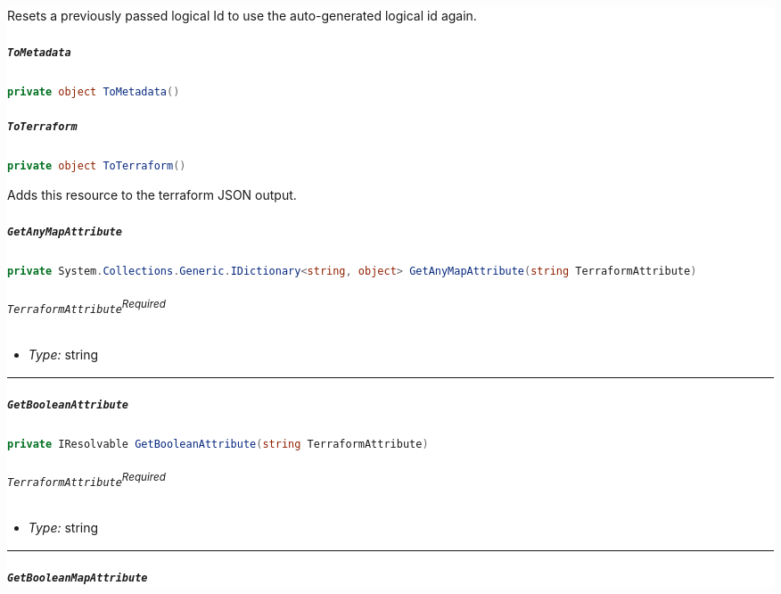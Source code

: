 Resets a previously passed logical Id to use the auto-generated logical id again.

##### `ToMetadata` <a name="ToMetadata" id="rhizo-co-terraform-provider-lacework.dataLaceworkUserProfile.DataLaceworkUserProfile.toMetadata"></a>

```csharp
private object ToMetadata()
```

##### `ToTerraform` <a name="ToTerraform" id="rhizo-co-terraform-provider-lacework.dataLaceworkUserProfile.DataLaceworkUserProfile.toTerraform"></a>

```csharp
private object ToTerraform()
```

Adds this resource to the terraform JSON output.

##### `GetAnyMapAttribute` <a name="GetAnyMapAttribute" id="rhizo-co-terraform-provider-lacework.dataLaceworkUserProfile.DataLaceworkUserProfile.getAnyMapAttribute"></a>

```csharp
private System.Collections.Generic.IDictionary<string, object> GetAnyMapAttribute(string TerraformAttribute)
```

###### `TerraformAttribute`<sup>Required</sup> <a name="TerraformAttribute" id="rhizo-co-terraform-provider-lacework.dataLaceworkUserProfile.DataLaceworkUserProfile.getAnyMapAttribute.parameter.terraformAttribute"></a>

- *Type:* string

---

##### `GetBooleanAttribute` <a name="GetBooleanAttribute" id="rhizo-co-terraform-provider-lacework.dataLaceworkUserProfile.DataLaceworkUserProfile.getBooleanAttribute"></a>

```csharp
private IResolvable GetBooleanAttribute(string TerraformAttribute)
```

###### `TerraformAttribute`<sup>Required</sup> <a name="TerraformAttribute" id="rhizo-co-terraform-provider-lacework.dataLaceworkUserProfile.DataLaceworkUserProfile.getBooleanAttribute.parameter.terraformAttribute"></a>

- *Type:* string

---

##### `GetBooleanMapAttribute` <a name="GetBooleanMapAttribute" id="rhizo-co-terraform-provider-lacework.dataLaceworkUserProfile.DataLaceworkUserProfile.getBooleanMapAttribute"></a>
